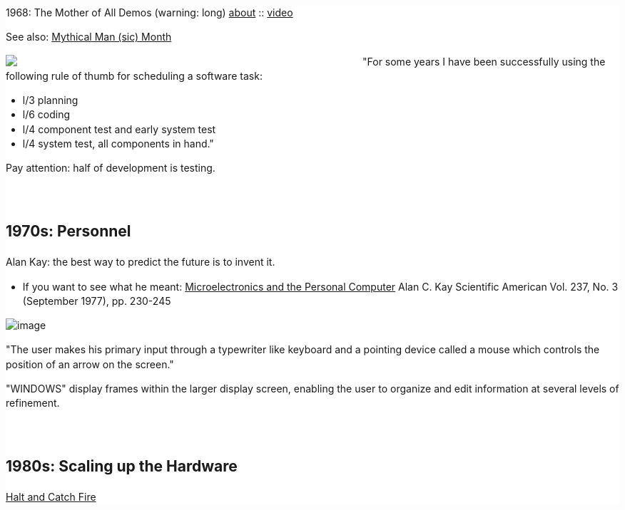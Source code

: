 
1968: The Mother of All Demos (warning: long) [about](https://en.wikipedia.org/wiki/The_Mother_of_All_Demos) :: [video](https://www.youtube.com/watch?v=B6rKUf9DWRI)


See also: <a href="https://en.wikipedia.org/wiki/The_Mythical_Man-Month">Mythical Man (sic) Month</a>


<img align=left width=500
src="https://encrypted-tbn0.gstatic.com/images?q=tbn:ANd9GcRBumOaskOHgW-ZE_2Cg49DoKuf0y3qwG6jNA&usqp=CAU">


"For some years I have been successfully 
using the following rule of thumb for 
scheduling a software task:


- l/3 planning
- l/6 coding
- l/4 component test and early system test 
-  l/4 system test, all components in hand."


Pay attention: half of development is testing.


<br clear=all>


## 1970s: Personnel


Alan Kay: the best way to predict the future is to invent it.


- If you want to see what he meant: [Microelectronics and the Personal Computer](http://mnielsen.github.io/notes/kay/micro.pdf) Alan C. Kay Scientific
American Vol. 237, No. 3 (September 1977), pp. 230-245


<img width="680" alt="image" src="https://user-images.githubusercontent.com/29195/129641843-1cb3cead-6aa8-4b4f-9bd1-69d8fa617a8d.png">


"The user makes his primary input through a typewriter like keyboard
and a pointing device called a mouse which controls the position
of an arrow on the screen."


"WINDOWS" display frames within the  larger display screen, enabling
the user to organize  and  edit information at several levels  of
refinement.


<br clear=all>


## 1980s: Scaling up the Hardware


<a href="https://en.wikipedia.org/wiki/Halt_and_Catch_Fire_(TV_series)"> Halt and Catch Fire</a>
